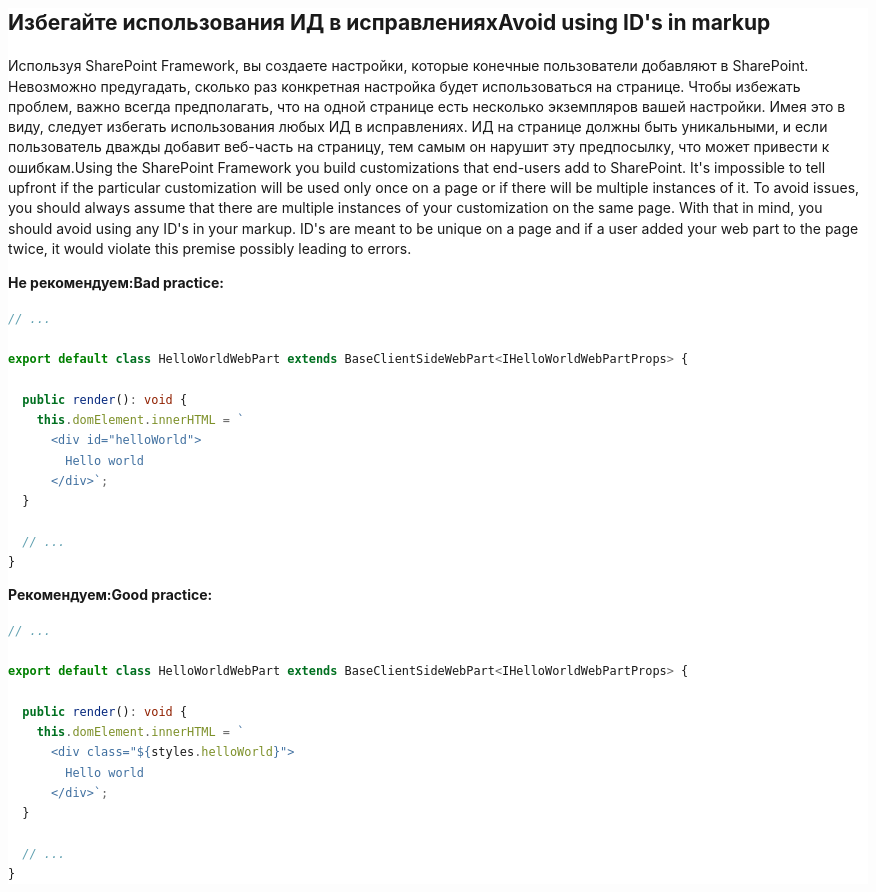 ## <a name="avoid-using-ids-in-markup"></a><span data-ttu-id="02bc0-127">Избегайте использования ИД в исправлениях</span><span class="sxs-lookup"><span data-stu-id="02bc0-127">Avoid using ID's in markup</span></span>

<span data-ttu-id="02bc0-p107">Используя SharePoint Framework, вы создаете настройки, которые конечные пользователи добавляют в SharePoint. Невозможно предугадать, сколько раз конкретная настройка будет использоваться на странице. Чтобы избежать проблем, важно всегда предполагать, что на одной странице есть несколько экземпляров вашей настройки. Имея это в виду, следует избегать использования любых ИД в исправлениях. ИД на странице должны быть уникальными, и если пользователь дважды добавит веб-часть на страницу, тем самым он нарушит эту предпосылку, что может привести к ошибкам.</span><span class="sxs-lookup"><span data-stu-id="02bc0-p107">Using the SharePoint Framework you build customizations that end-users add to SharePoint. It's impossible to tell upfront if the particular customization will be used only once on a page or if there will be multiple instances of it. To avoid issues, you should always assume that there are multiple instances of your customization on the same page. With that in mind, you should avoid using any ID's in your markup. ID's are meant to be unique on a page and if a user added your web part to the page twice, it would violate this premise possibly leading to errors.</span></span>

<span data-ttu-id="02bc0-133">**Не рекомендуем:**</span><span class="sxs-lookup"><span data-stu-id="02bc0-133">**Bad practice:**</span></span>

```ts
// ...

export default class HelloWorldWebPart extends BaseClientSideWebPart<IHelloWorldWebPartProps> {

  public render(): void {
    this.domElement.innerHTML = `
      <div id="helloWorld">
        Hello world
      </div>`;
  }

  // ...
}
```

<span data-ttu-id="02bc0-134">**Рекомендуем:**</span><span class="sxs-lookup"><span data-stu-id="02bc0-134">**Good practice:**</span></span>

```ts
// ...

export default class HelloWorldWebPart extends BaseClientSideWebPart<IHelloWorldWebPartProps> {

  public render(): void {
    this.domElement.innerHTML = `
      <div class="${styles.helloWorld}">
        Hello world
      </div>`;
  }

  // ...
}
```
